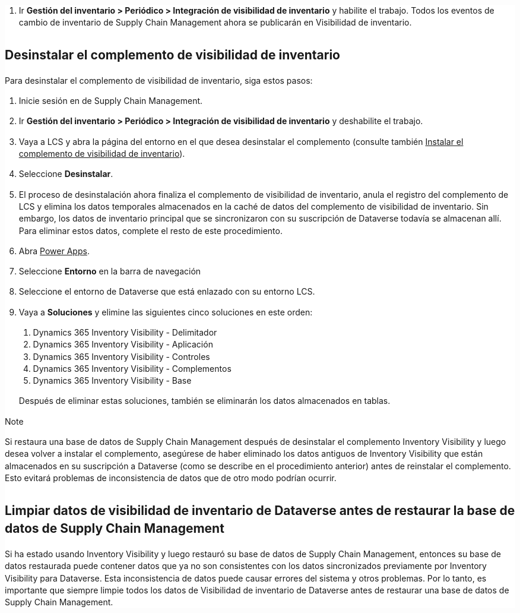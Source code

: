 1. Ir **Gestión del inventario \> Periódico \> Integración de visibilidad de inventario** y habilite el trabajo. Todos los eventos de cambio de inventario de Supply Chain Management ahora se publicarán en Visibilidad de inventario.

## <a name="uninstall-the-inventory-visibility-add-in"></a><a name="uninstall-add-in"></a>Desinstalar el complemento de visibilidad de inventario

Para desinstalar el complemento de visibilidad de inventario, siga estos pasos:

1. Inicie sesión en de Supply Chain Management.
1. Ir **Gestión del inventario \> Periódico \> Integración de visibilidad de inventario** y deshabilite el trabajo.
1. Vaya a LCS y abra la página del entorno en el que desea desinstalar el complemento (consulte también [Instalar el complemento de visibilidad de inventario](#install-add-in)).
1. Seleccione **Desinstalar**.
1. El proceso de desinstalación ahora finaliza el complemento de visibilidad de inventario, anula el registro del complemento de LCS y elimina los datos temporales almacenados en la caché de datos del complemento de visibilidad de inventario. Sin embargo, los datos de inventario principal que se sincronizaron con su suscripción de Dataverse todavía se almacenan allí. Para eliminar estos datos, complete el resto de este procedimiento.
1. Abra [Power Apps](https://make.powerapps.com).
1. Seleccione **Entorno** en la barra de navegación
1. Seleccione el entorno de Dataverse que está enlazado con su entorno LCS.
1. Vaya a **Soluciones** y elimine las siguientes cinco soluciones en este orden:
    1. Dynamics 365 Inventory Visibility - Delimitador
    1. Dynamics 365 Inventory Visibility - Aplicación
    1. Dynamics 365 Inventory Visibility - Controles
    1. Dynamics 365 Inventory Visibility - Complementos
    1. Dynamics 365 Inventory Visibility - Base

    Después de eliminar estas soluciones, también se eliminarán los datos almacenados en tablas.

> [!NOTE]
> Si restaura una base de datos de Supply Chain Management después de desinstalar el complemento Inventory Visibility y luego desea volver a instalar el complemento, asegúrese de haber eliminado los datos antiguos de Inventory Visibility que están almacenados en su suscripción a Dataverse (como se describe en el procedimiento anterior) antes de reinstalar el complemento. Esto evitará problemas de inconsistencia de datos que de otro modo podrían ocurrir.

## <a name="clean-inventory-visibility-data-from-dataverse-before-restoring-the-supply-chain-management-database"></a><a name="restore-environment-database"></a>Limpiar datos de visibilidad de inventario de Dataverse antes de restaurar la base de datos de Supply Chain Management

Si ha estado usando Inventory Visibility y luego restauró su base de datos de Supply Chain Management, entonces su base de datos restaurada puede contener datos que ya no son consistentes con los datos sincronizados previamente por Inventory Visibility para Dataverse. Esta inconsistencia de datos puede causar errores del sistema y otros problemas. Por lo tanto, es importante que siempre limpie todos los datos de Visibilidad de inventario de Dataverse antes de restaurar una base de datos de Supply Chain Management.
